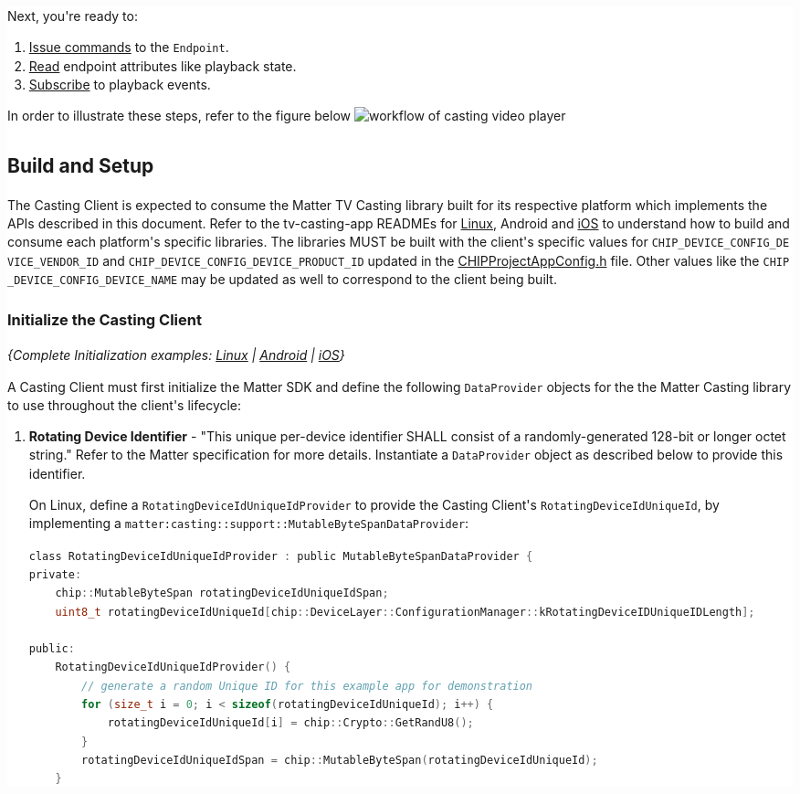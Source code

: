 Next, you're ready to:

1. [Issue commands](#issuing-commands) to the `Endpoint`.
1. [Read](#read-operations) endpoint attributes like playback state.
1. [Subscribe](#subscriptions) to playback events.

In order to illustrate these steps, refer to the figure below
![workflow of casting video player](./diagram/workflow_of_casting_video_player.png)

## Build and Setup

The Casting Client is expected to consume the Matter TV Casting library built
for its respective platform which implements the APIs described in this
document. Refer to the tv-casting-app READMEs for [Linux](linux/README.md),
Android and [iOS](darwin/TvCasting/README.md) to understand how to build and
consume each platform's specific libraries. The libraries MUST be built with the
client's specific values for `CHIP_DEVICE_CONFIG_DEVICE_VENDOR_ID` and
`CHIP_DEVICE_CONFIG_DEVICE_PRODUCT_ID` updated in the
[CHIPProjectAppConfig.h](https://github.com/project-chip/connectedhomeip/blob/master/examples/tv-casting-app/tv-casting-common/include/CHIPProjectAppConfig.h) file.
Other values like the `CHIP_DEVICE_CONFIG_DEVICE_NAME` may be updated as well to
correspond to the client being built.

### Initialize the Casting Client

_{Complete Initialization examples: [Linux](https://github.com/project-chip/connectedhomeip/blob/master/examples/tv-casting-app/linux/simple-app.cpp) |
[Android](https://github.com/project-chip/connectedhomeip/blob/master/examples/tv-casting-app/android/App/app/src/main/java/com/matter/casting/InitializationExample.java)
| [iOS](https://github.com/project-chip/connectedhomeip/blob/master/examples/tv-casting-app/darwin/TvCasting/TvCasting/MCInitializationExample.swift)}_

A Casting Client must first initialize the Matter SDK and define the following
`DataProvider` objects for the the Matter Casting library to use throughout the
client's lifecycle:

1.  **Rotating Device Identifier** - "This unique per-device identifier SHALL
    consist of a randomly-generated 128-bit or longer octet string." Refer to
    the Matter specification for more details. Instantiate a `DataProvider`
    object as described below to provide this identifier.

    On Linux, define a `RotatingDeviceIdUniqueIdProvider` to provide the Casting
    Client's `RotatingDeviceIdUniqueId`, by implementing a
    `matter:casting::support::MutableByteSpanDataProvider`:

    ```c
    class RotatingDeviceIdUniqueIdProvider : public MutableByteSpanDataProvider {
    private:
        chip::MutableByteSpan rotatingDeviceIdUniqueIdSpan;
        uint8_t rotatingDeviceIdUniqueId[chip::DeviceLayer::ConfigurationManager::kRotatingDeviceIDUniqueIDLength];

    public:
        RotatingDeviceIdUniqueIdProvider() {
            // generate a random Unique ID for this example app for demonstration
            for (size_t i = 0; i < sizeof(rotatingDeviceIdUniqueId); i++) {
                rotatingDeviceIdUniqueId[i] = chip::Crypto::GetRandU8();
            }
            rotatingDeviceIdUniqueIdSpan = chip::MutableByteSpan(rotatingDeviceIdUniqueId);
        }
